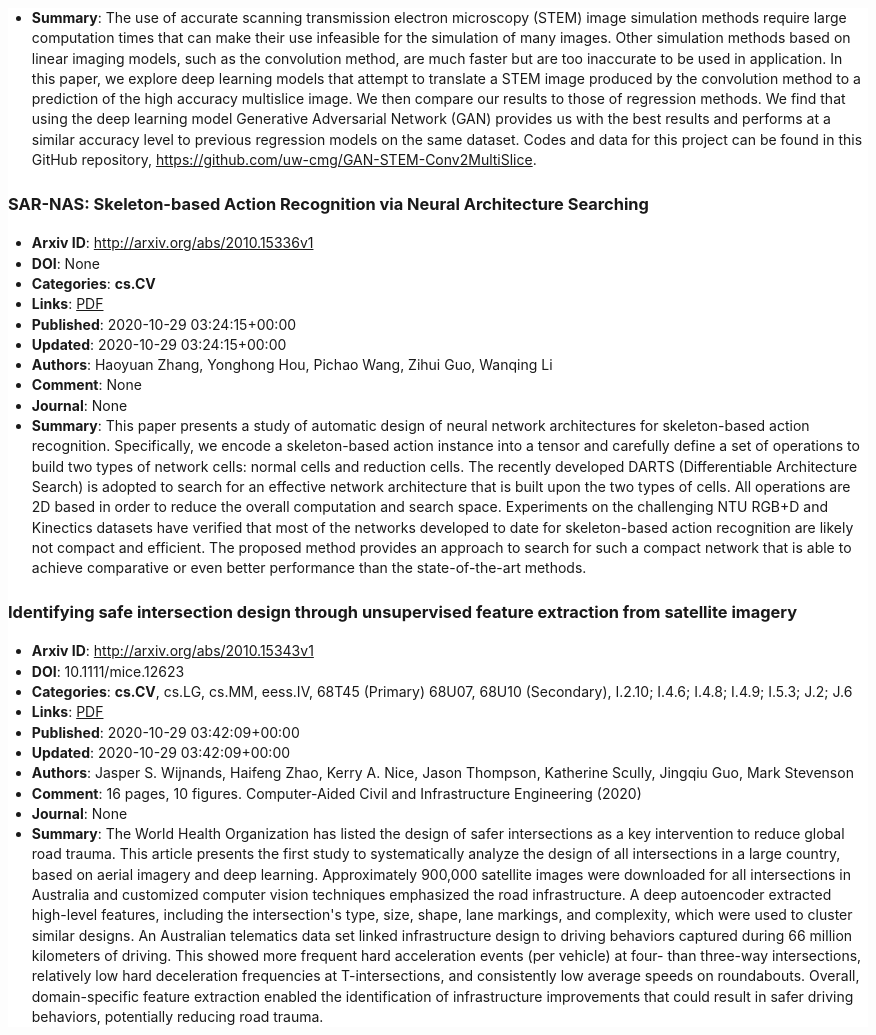 - **Summary**: The use of accurate scanning transmission electron microscopy (STEM) image simulation methods require large computation times that can make their use infeasible for the simulation of many images. Other simulation methods based on linear imaging models, such as the convolution method, are much faster but are too inaccurate to be used in application. In this paper, we explore deep learning models that attempt to translate a STEM image produced by the convolution method to a prediction of the high accuracy multislice image. We then compare our results to those of regression methods. We find that using the deep learning model Generative Adversarial Network (GAN) provides us with the best results and performs at a similar accuracy level to previous regression models on the same dataset. Codes and data for this project can be found in this GitHub repository, https://github.com/uw-cmg/GAN-STEM-Conv2MultiSlice.



### SAR-NAS: Skeleton-based Action Recognition via Neural Architecture Searching
- **Arxiv ID**: http://arxiv.org/abs/2010.15336v1
- **DOI**: None
- **Categories**: **cs.CV**
- **Links**: [PDF](http://arxiv.org/pdf/2010.15336v1)
- **Published**: 2020-10-29 03:24:15+00:00
- **Updated**: 2020-10-29 03:24:15+00:00
- **Authors**: Haoyuan Zhang, Yonghong Hou, Pichao Wang, Zihui Guo, Wanqing Li
- **Comment**: None
- **Journal**: None
- **Summary**: This paper presents a study of automatic design of neural network architectures for skeleton-based action recognition. Specifically, we encode a skeleton-based action instance into a tensor and carefully define a set of operations to build two types of network cells: normal cells and reduction cells. The recently developed DARTS (Differentiable Architecture Search) is adopted to search for an effective network architecture that is built upon the two types of cells. All operations are 2D based in order to reduce the overall computation and search space. Experiments on the challenging NTU RGB+D and Kinectics datasets have verified that most of the networks developed to date for skeleton-based action recognition are likely not compact and efficient. The proposed method provides an approach to search for such a compact network that is able to achieve comparative or even better performance than the state-of-the-art methods.



### Identifying safe intersection design through unsupervised feature extraction from satellite imagery
- **Arxiv ID**: http://arxiv.org/abs/2010.15343v1
- **DOI**: 10.1111/mice.12623
- **Categories**: **cs.CV**, cs.LG, cs.MM, eess.IV, 68T45 (Primary) 68U07, 68U10 (Secondary), I.2.10; I.4.6; I.4.8; I.4.9; I.5.3; J.2; J.6
- **Links**: [PDF](http://arxiv.org/pdf/2010.15343v1)
- **Published**: 2020-10-29 03:42:09+00:00
- **Updated**: 2020-10-29 03:42:09+00:00
- **Authors**: Jasper S. Wijnands, Haifeng Zhao, Kerry A. Nice, Jason Thompson, Katherine Scully, Jingqiu Guo, Mark Stevenson
- **Comment**: 16 pages, 10 figures. Computer-Aided Civil and Infrastructure
  Engineering (2020)
- **Journal**: None
- **Summary**: The World Health Organization has listed the design of safer intersections as a key intervention to reduce global road trauma. This article presents the first study to systematically analyze the design of all intersections in a large country, based on aerial imagery and deep learning. Approximately 900,000 satellite images were downloaded for all intersections in Australia and customized computer vision techniques emphasized the road infrastructure. A deep autoencoder extracted high-level features, including the intersection's type, size, shape, lane markings, and complexity, which were used to cluster similar designs. An Australian telematics data set linked infrastructure design to driving behaviors captured during 66 million kilometers of driving. This showed more frequent hard acceleration events (per vehicle) at four- than three-way intersections, relatively low hard deceleration frequencies at T-intersections, and consistently low average speeds on roundabouts. Overall, domain-specific feature extraction enabled the identification of infrastructure improvements that could result in safer driving behaviors, potentially reducing road trauma.
